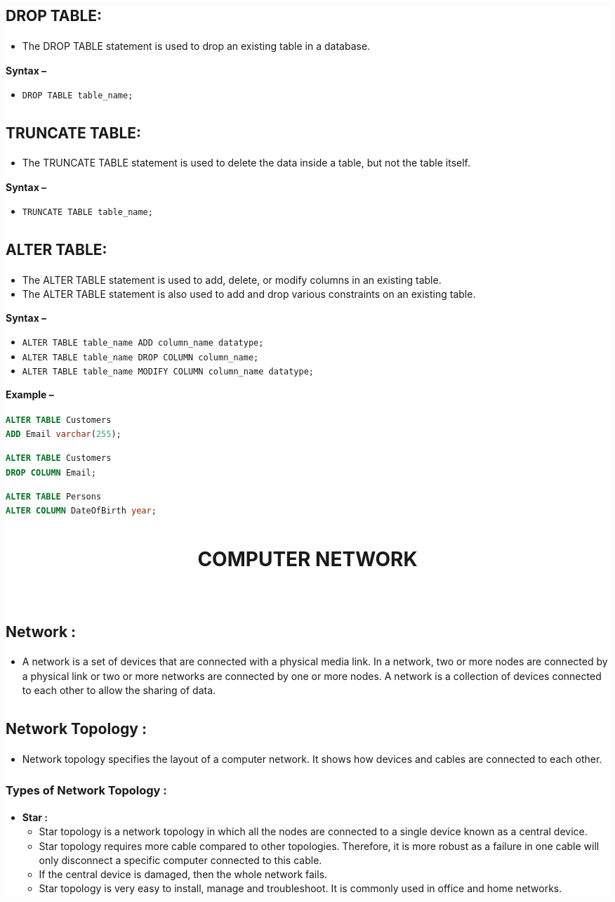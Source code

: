 ## DROP TABLE:
- The DROP TABLE statement is used to drop an existing table in a database.

**Syntax –**
- `DROP TABLE table_name;`

## TRUNCATE TABLE:
- The TRUNCATE TABLE statement is used to delete the data inside a table, but not the table itself.
 
**Syntax –**
- `TRUNCATE TABLE table_name;`

## ALTER TABLE:
- The ALTER TABLE statement is used to add, delete, or modify columns in an existing table.
- The ALTER TABLE statement is also used to add and drop various constraints on an existing table.

**Syntax –**
- `ALTER TABLE table_name
ADD column_name datatype;`
- `ALTER TABLE table_name
DROP COLUMN column_name;`
- `ALTER TABLE table_name
MODIFY COLUMN column_name datatype;`

**Example –**
```sql
ALTER TABLE Customers
ADD Email varchar(255);
```
```sql
ALTER TABLE Customers
DROP COLUMN Email;
```
```sql
ALTER TABLE Persons
ALTER COLUMN DateOfBirth year; 
```


<h1 align='center'>COMPUTER NETWORK</h1><br>

## Network : 
- A network is a set of devices that are connected with a physical media link. In a network, two or more nodes are connected by a physical link or two or more networks are connected by one or more nodes. A network is a collection of devices connected to each other to allow the sharing of data.

## Network Topology : 
- Network topology specifies the layout of a computer network. It shows how devices and cables are connected to each other.

### Types of Network Topology :
- **Star :**
   - Star topology is a network topology in which all the nodes are connected to a single device known as a central device. 
   - Star topology requires more cable compared to other topologies. Therefore, it is more robust as a failure in one cable will only disconnect a specific computer connected to this cable.
   - If the central device is damaged, then the whole network fails.
   - Star topology is very easy to install, manage and troubleshoot. It is commonly used in office and home networks. 
